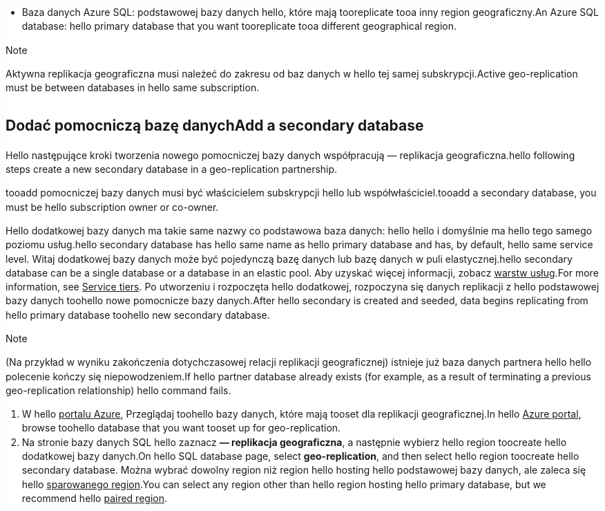* <span data-ttu-id="fcea6-107">Baza danych Azure SQL: podstawowej bazy danych hello, które mają tooreplicate tooa inny region geograficzny.</span><span class="sxs-lookup"><span data-stu-id="fcea6-107">An Azure SQL database: hello primary database that you want tooreplicate tooa different geographical region.</span></span>

> [!Note]
<span data-ttu-id="fcea6-108">Aktywna replikacja geograficzna musi należeć do zakresu od baz danych w hello tej samej subskrypcji.</span><span class="sxs-lookup"><span data-stu-id="fcea6-108">Active geo-replication must be between databases in hello same subscription.</span></span>

## <a name="add-a-secondary-database"></a><span data-ttu-id="fcea6-109">Dodać pomocniczą bazę danych</span><span class="sxs-lookup"><span data-stu-id="fcea6-109">Add a secondary database</span></span>
<span data-ttu-id="fcea6-110">Hello następujące kroki tworzenia nowego pomocniczej bazy danych współpracują — replikacja geograficzna.</span><span class="sxs-lookup"><span data-stu-id="fcea6-110">hello following steps create a new secondary database in a geo-replication partnership.</span></span>  

<span data-ttu-id="fcea6-111">tooadd pomocniczej bazy danych musi być właścicielem subskrypcji hello lub współwłaściciel.</span><span class="sxs-lookup"><span data-stu-id="fcea6-111">tooadd a secondary database, you must be hello subscription owner or co-owner.</span></span>

<span data-ttu-id="fcea6-112">Hello dodatkowej bazy danych ma takie same nazwy co podstawowa baza danych: hello hello i domyślnie ma hello tego samego poziomu usług.</span><span class="sxs-lookup"><span data-stu-id="fcea6-112">hello secondary database has hello same name as hello primary database and has, by default, hello same service level.</span></span> <span data-ttu-id="fcea6-113">Witaj dodatkowej bazy danych może być pojedynczą bazę danych lub bazę danych w puli elastycznej.</span><span class="sxs-lookup"><span data-stu-id="fcea6-113">hello secondary database can be a single database or a database in an elastic pool.</span></span> <span data-ttu-id="fcea6-114">Aby uzyskać więcej informacji, zobacz [warstw usług](sql-database-service-tiers.md).</span><span class="sxs-lookup"><span data-stu-id="fcea6-114">For more information, see [Service tiers](sql-database-service-tiers.md).</span></span>
<span data-ttu-id="fcea6-115">Po utworzeniu i rozpoczęta hello dodatkowej, rozpoczyna się danych replikacji z hello podstawowej bazy danych toohello nowe pomocnicze bazy danych.</span><span class="sxs-lookup"><span data-stu-id="fcea6-115">After hello secondary is created and seeded, data begins replicating from hello primary database toohello new secondary database.</span></span>

> [!NOTE]
> <span data-ttu-id="fcea6-116">(Na przykład w wyniku zakończenia dotychczasowej relacji replikacji geograficznej) istnieje już baza danych partnera hello hello polecenie kończy się niepowodzeniem.</span><span class="sxs-lookup"><span data-stu-id="fcea6-116">If hello partner database already exists (for example, as a result of terminating a previous geo-replication relationship) hello command fails.</span></span>
> 

1. <span data-ttu-id="fcea6-117">W hello [portalu Azure](http://portal.azure.com), Przeglądaj toohello bazy danych, które mają tooset dla replikacji geograficznej.</span><span class="sxs-lookup"><span data-stu-id="fcea6-117">In hello [Azure portal](http://portal.azure.com), browse toohello database that you want tooset up for geo-replication.</span></span>
2. <span data-ttu-id="fcea6-118">Na stronie bazy danych SQL hello zaznacz **— replikacja geograficzna**, a następnie wybierz hello region toocreate hello dodatkowej bazy danych.</span><span class="sxs-lookup"><span data-stu-id="fcea6-118">On hello SQL database page, select **geo-replication**, and then select hello region toocreate hello secondary database.</span></span> <span data-ttu-id="fcea6-119">Można wybrać dowolny region niż region hello hosting hello podstawowej bazy danych, ale zaleca się hello [sparowanego region](../best-practices-availability-paired-regions.md).</span><span class="sxs-lookup"><span data-stu-id="fcea6-119">You can select any region other than hello region hosting hello primary database, but we recommend hello [paired region](../best-practices-availability-paired-regions.md).</span></span>
   